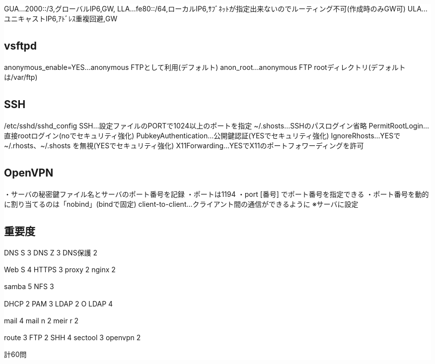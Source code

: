 GUA…2000::/3,グローバルIP6,GW,
LLA…fe80::/64,ローカルIP6,ｻﾌﾞﾈｯﾄが指定出来ないのでルーティング不可(作成時のみGW可)
ULA…ユニキャストIP6,ｱﾄﾞﾚｽ重複回避,GW

vsftpd
----
anonymous_enable=YES…anonymous FTPとして利用(デフォルト)
anon_root…anonymous FTP rootディレクトリ(デフォルトは/var/ftp)

SSH
----
/etc/sshd/sshd_config
SSH…設定ファイルのPORTで1024以上のポートを指定
~/.shosts…SSHのパスログイン省略
PermitRootLogin…直接rootログイン(noでセキュリティ強化)
PubkeyAuthentication…公開鍵認証(YESでセキュリティ強化)
IgnoreRhosts…YESで ~/.rhosts、~/.shosts を無視(YESでセキュリティ強化)
X11Forwarding…YESでX11のポートフォワーディングを許可

OpenVPN
----
・サーバの秘密鍵ファイル名とサーバのポート番号を記録
・ポートは1194
・port [番号] でポート番号を指定できる
・ポート番号を動的に割り当てるのは「nobind」(bindで固定)
client-to-client…クライアント間の通信ができるように
※サーバに設定



重要度
----------------------
DNS S 3
DNS Z 3
DNS保護 2

Web S 4
HTTPS 3
proxy 2
nginx 2

samba 5
NFS 3

DHCP   2
PAM    3
LDAP   2
O LDAP 4

mail   4
mail n 2
meir r 2

route 3
FTP 2
SHH 4
sectool 3
openvpn 2

計60問

